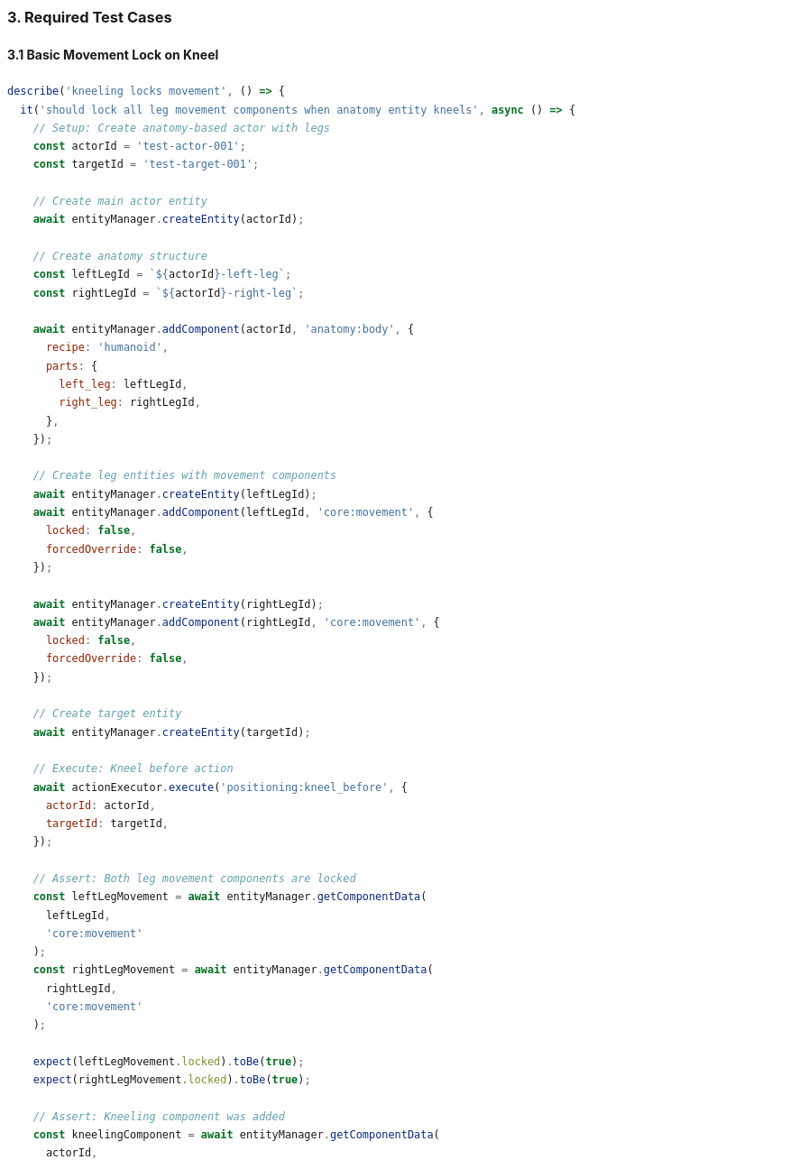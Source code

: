 ### 3. Required Test Cases

#### 3.1 Basic Movement Lock on Kneel

```javascript
describe('kneeling locks movement', () => {
  it('should lock all leg movement components when anatomy entity kneels', async () => {
    // Setup: Create anatomy-based actor with legs
    const actorId = 'test-actor-001';
    const targetId = 'test-target-001';

    // Create main actor entity
    await entityManager.createEntity(actorId);

    // Create anatomy structure
    const leftLegId = `${actorId}-left-leg`;
    const rightLegId = `${actorId}-right-leg`;

    await entityManager.addComponent(actorId, 'anatomy:body', {
      recipe: 'humanoid',
      parts: {
        left_leg: leftLegId,
        right_leg: rightLegId,
      },
    });

    // Create leg entities with movement components
    await entityManager.createEntity(leftLegId);
    await entityManager.addComponent(leftLegId, 'core:movement', {
      locked: false,
      forcedOverride: false,
    });

    await entityManager.createEntity(rightLegId);
    await entityManager.addComponent(rightLegId, 'core:movement', {
      locked: false,
      forcedOverride: false,
    });

    // Create target entity
    await entityManager.createEntity(targetId);

    // Execute: Kneel before action
    await actionExecutor.execute('positioning:kneel_before', {
      actorId: actorId,
      targetId: targetId,
    });

    // Assert: Both leg movement components are locked
    const leftLegMovement = await entityManager.getComponentData(
      leftLegId,
      'core:movement'
    );
    const rightLegMovement = await entityManager.getComponentData(
      rightLegId,
      'core:movement'
    );

    expect(leftLegMovement.locked).toBe(true);
    expect(rightLegMovement.locked).toBe(true);

    // Assert: Kneeling component was added
    const kneelingComponent = await entityManager.getComponentData(
      actorId,
```
